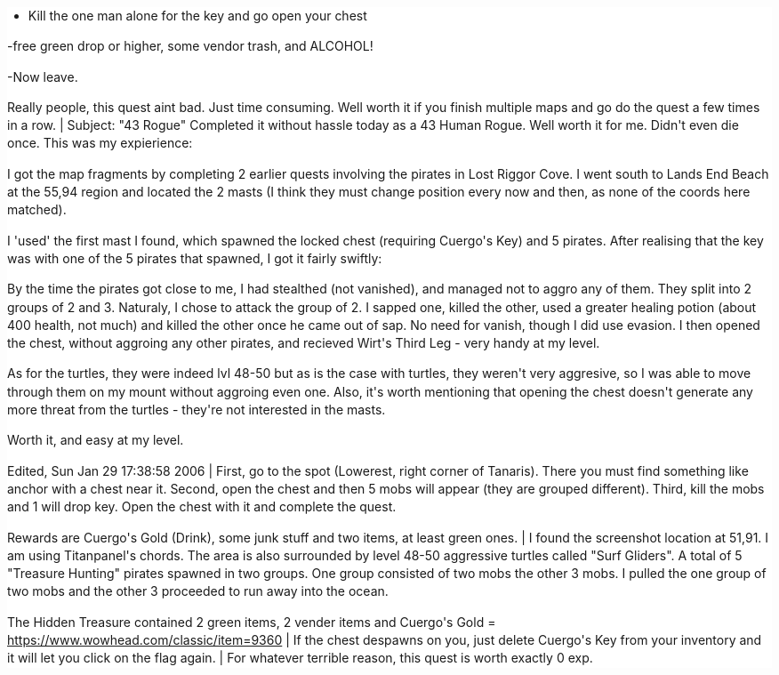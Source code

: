 - Kill the one man alone for the key and go open your chest

-free green drop or higher, some vendor trash, and ALCOHOL!

-Now leave.

Really people, this quest aint bad. Just time consuming. Well worth it if you finish multiple maps and go do the quest a few times in a row. | Subject: "43 Rogue"
Completed it without hassle today as a 43 Human Rogue. Well worth it for me. Didn't even die once. This was my expierience:

I got the map fragments by completing 2 earlier quests involving the pirates in Lost Riggor Cove. I went south to Lands End Beach at the 55,94 region and located the 2 masts (I think they must change position every now and then, as none of the coords here matched).

I 'used' the first mast I found, which spawned the locked chest (requiring Cuergo's Key) and 5 pirates. After realising that the key was with one of the 5 pirates that spawned, I got it fairly swiftly:

By the time the pirates got close to me, I had stealthed (not vanished), and managed not to aggro any of them. They split into 2 groups of 2 and 3. Naturaly, I chose to attack the group of 2. I sapped one, killed the other, used a greater healing potion (about 400 health, not much) and killed the other once he came out of sap. No need for vanish, though I did use evasion. I then opened the chest, without aggroing any other pirates, and recieved Wirt's Third Leg - very handy at my level.

As for the turtles, they were indeed lvl 48-50 but as is the case with turtles, they weren't very aggresive, so I was able to move through them on my mount without aggroing even one. Also, it's worth mentioning that opening the chest doesn't generate any more threat from the turtles - they're not interested in the masts.

Worth it, and easy at my level.

Edited, Sun Jan 29 17:38:58 2006 | First, go to the spot (Lowerest, right corner of Tanaris). There you must find something like anchor with a chest near it.
Second, open the chest and then 5 mobs will appear (they are grouped different).
Third, kill the mobs and 1 will drop key. Open the chest with it and complete the quest.

Rewards are Cuergo's Gold (Drink), some junk stuff and two items, at least green ones. | I found the screenshot location at 51,91. I am using Titanpanel's chords. The area is also surrounded by level 48-50 aggressive turtles called "Surf Gliders". A total of 5 "Treasure Hunting" pirates spawned in two groups. One group consisted of two mobs the other 3 mobs. I pulled the one group of two mobs and the other 3 proceeded to run away into the ocean.

The Hidden Treasure contained 2 green items, 2 vender items and Cuergo's Gold = https://www.wowhead.com/classic/item=9360 | If the chest despawns on you, just delete Cuergo's Key from your inventory and it will let you click on the flag again. | For whatever terrible reason, this quest is worth exactly 0 exp.
